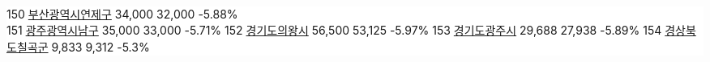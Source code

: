  <tr class="item">
    <td>150</td>
    <td><a href="/apt/부산광역시연제구">부산광역시연제구</a></td>
    <td>34,000</td>
    <td>32,000</td>
    <td>-5.88%</td>
  </tr>

  <tr>
    <td colspan="5">
      <script async src="https://pagead2.googlesyndication.com/pagead/js/adsbygoogle.js?client=ca-pub-3485438051770037"
          crossorigin="anonymous"></script>
      <ins class="adsbygoogle"
          style="display:block; text-align:center;"
          data-ad-layout="in-article"
          data-ad-format="fluid"
          data-ad-client="ca-pub-3485438051770037"
          data-ad-slot="2046582130"></ins>
      <script>
          (adsbygoogle = window.adsbygoogle || []).push({});
      </script>
    </td>
  </tr>            
            
  <tr class="item">
    <td>151</td>
    <td><a href="/apt/광주광역시남구">광주광역시남구</a></td>
    <td>35,000</td>
    <td>33,000</td>
    <td>-5.71%</td>
  </tr>

  <tr class="item">
    <td>152</td>
    <td><a href="/apt/경기도의왕시">경기도의왕시</a></td>
    <td>56,500</td>
    <td>53,125</td>
    <td>-5.97%</td>
  </tr>

  <tr class="item">
    <td>153</td>
    <td><a href="/apt/경기도광주시">경기도광주시</a></td>
    <td>29,688</td>
    <td>27,938</td>
    <td>-5.89%</td>
  </tr>

  <tr class="item">
    <td>154</td>
    <td><a href="/apt/경상북도칠곡군">경상북도칠곡군</a></td>
    <td>9,833</td>
    <td>9,312</td>
    <td>-5.3%</td>
  </tr>
